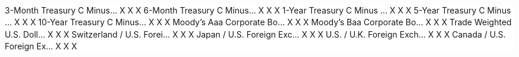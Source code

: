 </tr>
<tr>
  <td>3-Month Treasury C Minus...</td>   <td>X    </td>    <td>X    </td>      <td>        </td>         <td>      </td>      <td>   </td>            <td>                  </td>              <td>        </td>           <td>X             </td>          <td>   </td>     <td>      </td>   
</tr>
<tr>
  <td>6-Month Treasury C Minus...</td>   <td>X    </td>    <td>X    </td>      <td>        </td>         <td>      </td>      <td>   </td>            <td>                  </td>              <td>        </td>           <td>X             </td>          <td>   </td>     <td>      </td>   
</tr>
<tr>
  <td>1-Year Treasury C Minus ...</td>   <td>X    </td>    <td>X    </td>      <td>        </td>         <td>      </td>      <td>   </td>            <td>                  </td>              <td>        </td>           <td>X             </td>          <td>   </td>     <td>      </td>   
</tr>
<tr>
  <td>5-Year Treasury C Minus ...</td>   <td>X    </td>    <td>X    </td>      <td>        </td>         <td>      </td>      <td>   </td>            <td>                  </td>              <td>        </td>           <td>X             </td>          <td>   </td>     <td>      </td>   
</tr>
<tr>
  <td>10-Year Treasury C Minus...</td>   <td>X    </td>    <td>X    </td>      <td>        </td>         <td>      </td>      <td>   </td>            <td>                  </td>              <td>        </td>           <td>X             </td>          <td>   </td>     <td>      </td>   
</tr>
<tr>
  <td>Moody’s Aaa Corporate Bo...</td>   <td>X    </td>    <td>X    </td>      <td>        </td>         <td>      </td>      <td>   </td>            <td>                  </td>              <td>        </td>           <td>X             </td>          <td>   </td>     <td>      </td>   
</tr>
<tr>
  <td>Moody’s Baa Corporate Bo...</td>   <td>X    </td>    <td>X    </td>      <td>        </td>         <td>      </td>      <td>   </td>            <td>                  </td>              <td>        </td>           <td>X             </td>          <td>   </td>     <td>      </td>   
</tr>
<tr>
  <td>Trade Weighted U.S. Doll...</td>   <td>X    </td>    <td>X    </td>      <td>        </td>         <td>      </td>      <td>   </td>            <td>                  </td>              <td>        </td>           <td>X             </td>          <td>   </td>     <td>      </td>   
</tr>
<tr>
  <td>Switzerland / U.S. Forei...</td>   <td>X    </td>    <td>X    </td>      <td>        </td>         <td>      </td>      <td>   </td>            <td>                  </td>              <td>        </td>           <td>X             </td>          <td>   </td>     <td>      </td>   
</tr>
<tr>
  <td>Japan / U.S. Foreign Exc...</td>   <td>X    </td>    <td>X    </td>      <td>        </td>         <td>      </td>      <td>   </td>            <td>                  </td>              <td>        </td>           <td>X             </td>          <td>   </td>     <td>      </td>   
</tr>
<tr>
  <td>U.S. / U.K. Foreign Exch...</td>   <td>X    </td>    <td>X    </td>      <td>        </td>         <td>      </td>      <td>   </td>            <td>                  </td>              <td>        </td>           <td>X             </td>          <td>   </td>     <td>      </td>   
</tr>
<tr>
  <td>Canada / U.S. Foreign Ex...</td>   <td>X    </td>    <td>X    </td>      <td>        </td>         <td>      </td>      <td>   </td>            <td>                  </td>              <td>        </td>           <td>X             </td>          <td>   </td>     <td>      </td>   
</tr>
<tr>